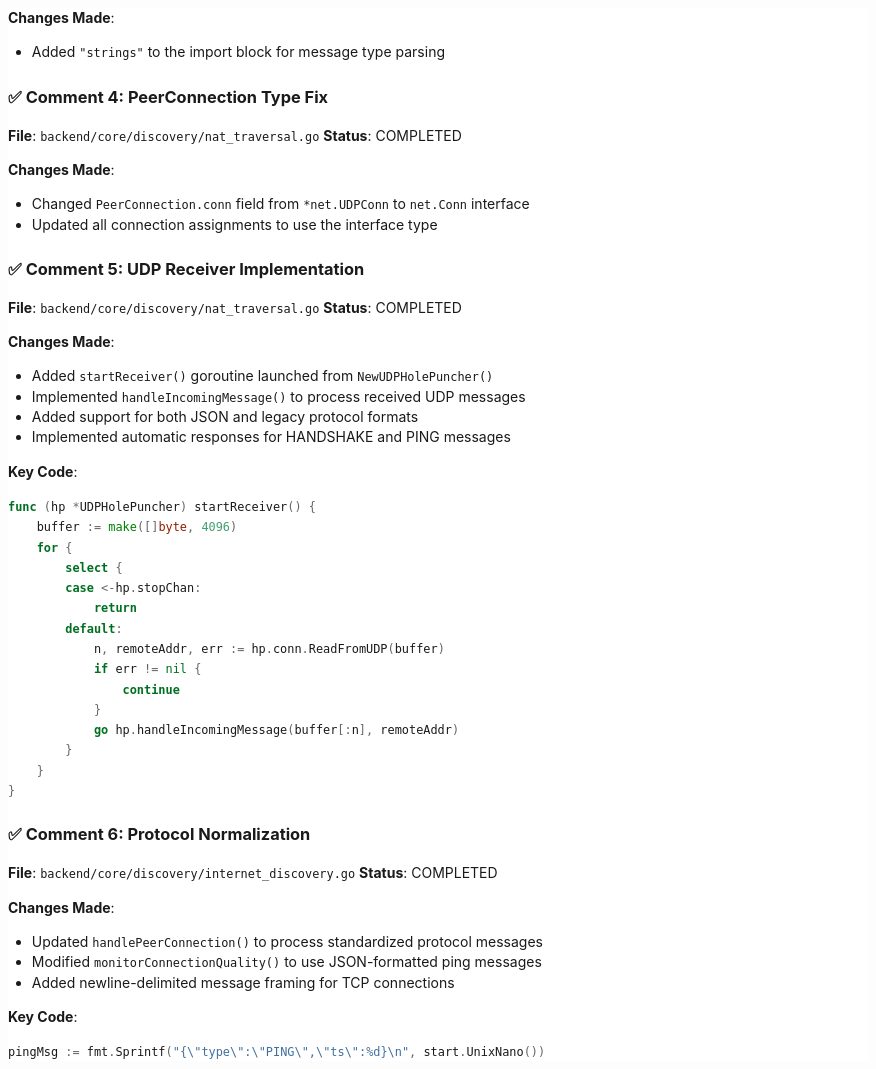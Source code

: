 **Changes Made**:
- Added `"strings"` to the import block for message type parsing

### ✅ Comment 4: PeerConnection Type Fix
**File**: `backend/core/discovery/nat_traversal.go`
**Status**: COMPLETED

**Changes Made**:
- Changed `PeerConnection.conn` field from `*net.UDPConn` to `net.Conn` interface
- Updated all connection assignments to use the interface type

### ✅ Comment 5: UDP Receiver Implementation
**File**: `backend/core/discovery/nat_traversal.go`
**Status**: COMPLETED

**Changes Made**:
- Added `startReceiver()` goroutine launched from `NewUDPHolePuncher()`
- Implemented `handleIncomingMessage()` to process received UDP messages
- Added support for both JSON and legacy protocol formats
- Implemented automatic responses for HANDSHAKE and PING messages

**Key Code**:
```go
func (hp *UDPHolePuncher) startReceiver() {
    buffer := make([]byte, 4096)
    for {
        select {
        case <-hp.stopChan:
            return
        default:
            n, remoteAddr, err := hp.conn.ReadFromUDP(buffer)
            if err != nil {
                continue
            }
            go hp.handleIncomingMessage(buffer[:n], remoteAddr)
        }
    }
}
```

### ✅ Comment 6: Protocol Normalization
**File**: `backend/core/discovery/internet_discovery.go`
**Status**: COMPLETED

**Changes Made**:
- Updated `handlePeerConnection()` to process standardized protocol messages
- Modified `monitorConnectionQuality()` to use JSON-formatted ping messages
- Added newline-delimited message framing for TCP connections

**Key Code**:
```go
pingMsg := fmt.Sprintf("{\"type\":\"PING\",\"ts\":%d}\n", start.UnixNano())
```
